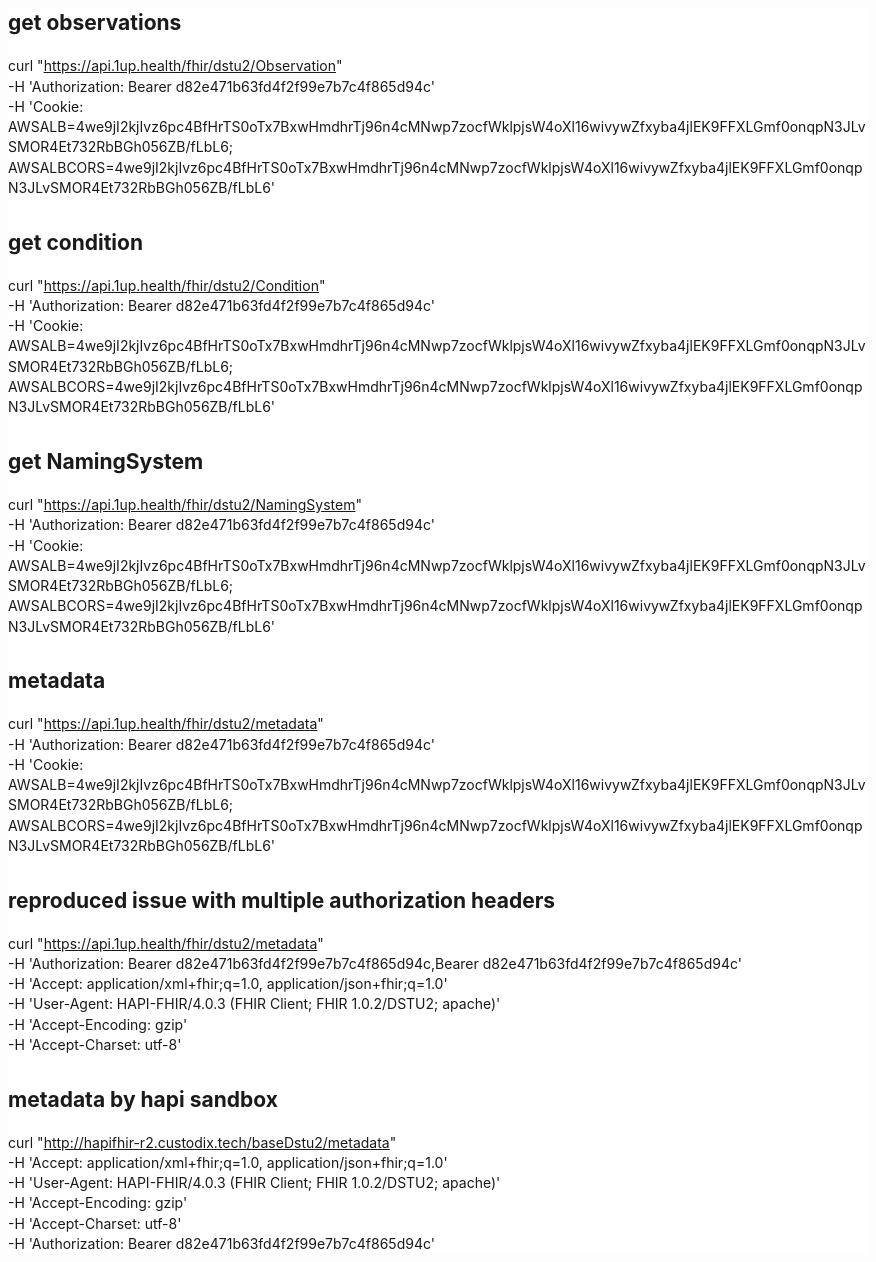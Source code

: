 ## get observations
curl "https://api.1up.health/fhir/dstu2/Observation" \
     -H 'Authorization: Bearer d82e471b63fd4f2f99e7b7c4f865d94c' \
     -H 'Cookie: AWSALB=4we9jI2kjIvz6pc4BfHrTS0oTx7BxwHmdhrTj96n4cMNwp7zocfWklpjsW4oXl16wivywZfxyba4jlEK9FFXLGmf0onqpN3JLvSMOR4Et732RbBGh056ZB/fLbL6; AWSALBCORS=4we9jI2kjIvz6pc4BfHrTS0oTx7BxwHmdhrTj96n4cMNwp7zocfWklpjsW4oXl16wivywZfxyba4jlEK9FFXLGmf0onqpN3JLvSMOR4Et732RbBGh056ZB/fLbL6'

## get condition
curl "https://api.1up.health/fhir/dstu2/Condition" \
     -H 'Authorization: Bearer d82e471b63fd4f2f99e7b7c4f865d94c' \
     -H 'Cookie: AWSALB=4we9jI2kjIvz6pc4BfHrTS0oTx7BxwHmdhrTj96n4cMNwp7zocfWklpjsW4oXl16wivywZfxyba4jlEK9FFXLGmf0onqpN3JLvSMOR4Et732RbBGh056ZB/fLbL6; AWSALBCORS=4we9jI2kjIvz6pc4BfHrTS0oTx7BxwHmdhrTj96n4cMNwp7zocfWklpjsW4oXl16wivywZfxyba4jlEK9FFXLGmf0onqpN3JLvSMOR4Et732RbBGh056ZB/fLbL6'

## get NamingSystem
curl "https://api.1up.health/fhir/dstu2/NamingSystem" \
     -H 'Authorization: Bearer d82e471b63fd4f2f99e7b7c4f865d94c' \
     -H 'Cookie: AWSALB=4we9jI2kjIvz6pc4BfHrTS0oTx7BxwHmdhrTj96n4cMNwp7zocfWklpjsW4oXl16wivywZfxyba4jlEK9FFXLGmf0onqpN3JLvSMOR4Et732RbBGh056ZB/fLbL6; AWSALBCORS=4we9jI2kjIvz6pc4BfHrTS0oTx7BxwHmdhrTj96n4cMNwp7zocfWklpjsW4oXl16wivywZfxyba4jlEK9FFXLGmf0onqpN3JLvSMOR4Et732RbBGh056ZB/fLbL6'

## metadata
curl "https://api.1up.health/fhir/dstu2/metadata" \
     -H 'Authorization: Bearer d82e471b63fd4f2f99e7b7c4f865d94c' \
     -H 'Cookie: AWSALB=4we9jI2kjIvz6pc4BfHrTS0oTx7BxwHmdhrTj96n4cMNwp7zocfWklpjsW4oXl16wivywZfxyba4jlEK9FFXLGmf0onqpN3JLvSMOR4Et732RbBGh056ZB/fLbL6; AWSALBCORS=4we9jI2kjIvz6pc4BfHrTS0oTx7BxwHmdhrTj96n4cMNwp7zocfWklpjsW4oXl16wivywZfxyba4jlEK9FFXLGmf0onqpN3JLvSMOR4Et732RbBGh056ZB/fLbL6'

## reproduced issue with multiple authorization headers
curl "https://api.1up.health/fhir/dstu2/metadata" \
     -H 'Authorization: Bearer d82e471b63fd4f2f99e7b7c4f865d94c,Bearer d82e471b63fd4f2f99e7b7c4f865d94c' \
     -H 'Accept: application/xml+fhir;q=1.0, application/json+fhir;q=1.0' \
     -H 'User-Agent: HAPI-FHIR/4.0.3 (FHIR Client; FHIR 1.0.2/DSTU2; apache)' \
     -H 'Accept-Encoding: gzip' \
     -H 'Accept-Charset: utf-8'

## metadata by hapi sandbox
curl "http://hapifhir-r2.custodix.tech/baseDstu2/metadata" \
     -H 'Accept: application/xml+fhir;q=1.0, application/json+fhir;q=1.0' \
     -H 'User-Agent: HAPI-FHIR/4.0.3 (FHIR Client; FHIR 1.0.2/DSTU2; apache)' \
     -H 'Accept-Encoding: gzip' \
     -H 'Accept-Charset: utf-8' \
     -H 'Authorization: Bearer d82e471b63fd4f2f99e7b7c4f865d94c'

